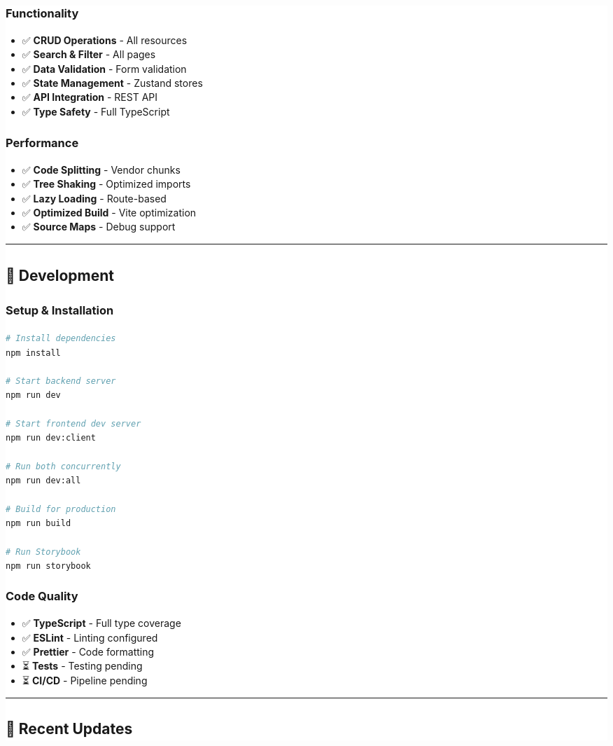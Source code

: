 ### Functionality
- ✅ **CRUD Operations** - All resources
- ✅ **Search & Filter** - All pages
- ✅ **Data Validation** - Form validation
- ✅ **State Management** - Zustand stores
- ✅ **API Integration** - REST API
- ✅ **Type Safety** - Full TypeScript

### Performance
- ✅ **Code Splitting** - Vendor chunks
- ✅ **Tree Shaking** - Optimized imports
- ✅ **Lazy Loading** - Route-based
- ✅ **Optimized Build** - Vite optimization
- ✅ **Source Maps** - Debug support

---

## 🔧 Development

### Setup & Installation
```bash
# Install dependencies
npm install

# Start backend server
npm run dev

# Start frontend dev server
npm run dev:client

# Run both concurrently
npm run dev:all

# Build for production
npm run build

# Run Storybook
npm run storybook
```

### Code Quality
- ✅ **TypeScript** - Full type coverage
- ✅ **ESLint** - Linting configured
- ✅ **Prettier** - Code formatting
- ⏳ **Tests** - Testing pending
- ⏳ **CI/CD** - Pipeline pending

---

## 📝 Recent Updates
